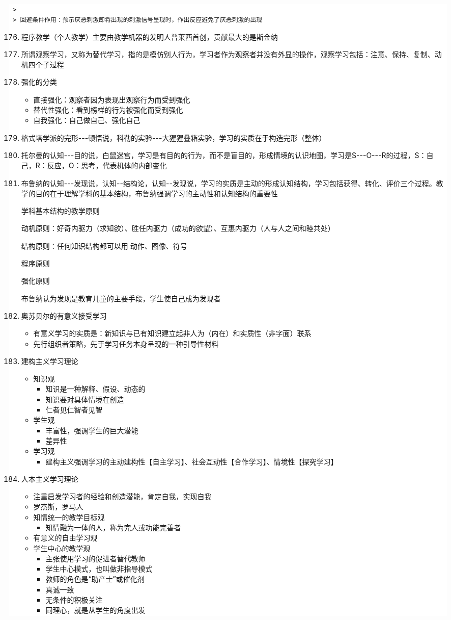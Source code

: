      >
     > 回避条件作用：预示厌恶刺激即将出现的刺激信号呈现时，作出反应避免了厌恶刺激的出现

176. 程序教学（个人教学）主要由教学机器的发明人普莱西首创，贡献最大的是斯金纳

177. 所谓观察学习，又称为替代学习，指的是模仿别人行为，学习者作为观察者并没有外显的操作，观察学习包括：注意、保持、复制、动机四个子过程

178. 强化的分类

     - 直接强化：观察者因为表现出观察行为而受到强化
     - 替代性强化：看到榜样的行为被强化而受到强化
     - 自我强化：自己做自己、强化自己

179. 格式塔学派的完形---顿悟说，科勒的实验---大猩猩叠箱实验，学习的实质在于构造完形（整体）

180. 托尔曼的认知---目的说，白鼠迷宫，学习是有目的的行为，而不是盲目的，形成情境的认识地图，学习是S---O---R的过程，S：自己，R：反应，O：思考，代表机体的内部变化

181. 布鲁纳的认知---发现说，认知--结构论，认知--发现说，学习的实质是主动的形成认知结构，学习包括获得、转化、评价三个过程。教学的目的在于理解学科的基本结构，布鲁纳强调学习的主动性和认知结构的重要性

     学科基本结构的教学原则

     动机原则：好奇内驱力（求知欲）、胜任内驱力（成功的欲望）、互惠内驱力（人与人之间和睦共处）

     结构原则：任何知识结构都可以用 动作、图像、符号

     程序原则

     强化原则

     布鲁纳认为发现是教育儿童的主要手段，学生使自己成为发现者

182. 奥苏贝尔的有意义接受学习

     - 有意义学习的实质是：新知识与已有知识建立起非人为（内在）和实质性（非字面）联系
     - 先行组织者策略，先于学习任务本身呈现的一种引导性材料

183. 建构主义学习理论

     - 知识观
       - 知识是一种解释、假设、动态的
       - 知识要对具体情境在创造
       - 仁者见仁智者见智
     - 学生观
       - 丰富性，强调学生的巨大潜能
       - 差异性
     - 学习观
       - 建构主义强调学习的主动建构性【自主学习】、社会互动性【合作学习】、情境性【探究学习】

184. 人本主义学习理论

     - 注重启发学习者的经验和创造潜能，肯定自我，实现自我
     - 罗杰斯，罗马人
     - 知情统一的教学目标观
       - 知情融为一体的人，称为完人或功能完善者
     - 有意义的自由学习观
     - 学生中心的教学观
       - 主张使用学习的促进者替代教师
       - 学生中心模式，也叫做非指导模式
       - 教师的角色是“助产士”或催化剂
       - 真诚一致
       - 无条件的积极关注
       - 同理心，就是从学生的角度出发

